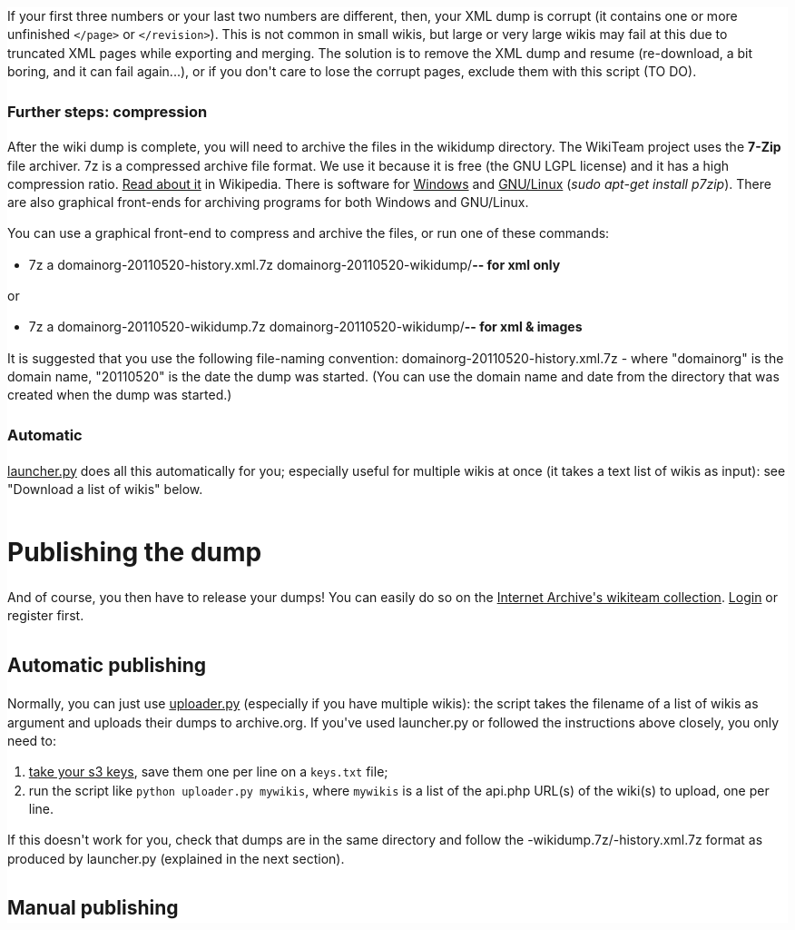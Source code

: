 If your first three numbers or your last two numbers are different, then, your XML dump is corrupt (it contains one or more unfinished `</page>` or `</revision>`). This is not common in small wikis, but large or very large wikis may fail at this due to truncated XML pages while exporting and merging. The solution is to remove the XML dump and resume (re-download, a bit boring, and it can fail again...), or if you don't care to lose the corrupt pages, exclude them with this script (TO DO).

### Further steps: compression ###
After the wiki dump is complete, you will need to archive the files in the wikidump directory. The WikiTeam project uses the **7-Zip** file archiver. 7z is a compressed archive file format. We use it because it is free (the GNU LGPL license) and it has a high compression ratio. [Read about it](http://en.wikipedia.org/wiki/7z) in Wikipedia. There is  software for [Windows](http://www.7-zip.org) and [GNU/Linux](http://p7zip.sourceforge.net) (_sudo apt-get install p7zip_). There are also graphical front-ends for archiving programs for both Windows and GNU/Linux.

You can use a graphical front-end to compress and archive the files, or run one of these commands:
  * 7z a  domainorg-20110520-history.xml.7z domainorg-20110520-wikidump/**-- for xml only**

or

  * 7z a  domainorg-20110520-wikidump.7z domainorg-20110520-wikidump/**-- for xml & images**

It is suggested that you use the following file-naming convention: domainorg-20110520-history.xml.7z - where "domainorg" is the domain name, "20110520" is the date the dump was started. (You can use the domain name and date from the directory that was created when the dump was started.)

### Automatic ###

[launcher.py](https://code.google.com/p/wikiteam/source/browse/trunk/batchdownload/launcher.py) does all this automatically for you; especially useful for multiple wikis at once (it takes a text list of wikis as input): see "Download a list of wikis" below.

# Publishing the dump #
And of course, you then have to release your dumps! You can easily do so on the [Internet Archive's wikiteam collection](https://archive.org/details/wikiteam). [Login](http://archive.org/account/login.php) or register first.

## Automatic publishing ##

Normally, you can just use [uploader.py](https://code.google.com/p/wikiteam/source/browse/trunk/uploader.py) (especially if you have multiple wikis): the script takes the filename of a list of wikis as argument and uploads their dumps to archive.org.
If you've used launcher.py or followed the instructions above closely, you only need to:
  1. [take your s3 keys](http://www.archive.org/account/s3.php), save them one per line on a `keys.txt` file;
  1. run the script like `python uploader.py mywikis`, where `mywikis` is a list of the api.php URL(s) of the wiki(s) to upload, one per line.

If this doesn't work for you, check that dumps are in the same directory and follow the -wikidump.7z/-history.xml.7z format as produced by launcher.py (explained in the next section).

## Manual publishing ##
